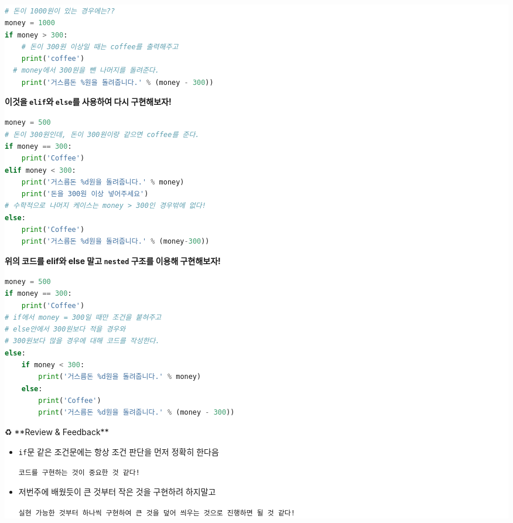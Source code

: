 ```python
# 돈이 1000원이 있는 경우에는??
money = 1000
if money > 300:
	# 돈이 300원 이상일 때는 coffee를 출력해주고 
	print('coffee')
  # money에서 300원을 뺀 나머지를 돌려준다.
	print('거스름돈 %원을 돌려줍니다.' % (money - 300))
```

**이것을 `elif`와 `else`를 사용하여 다시 구현해보자!**

```python
money = 500
# 돈이 300원인데, 돈이 300원이랑 같으면 coffee를 준다.
if money == 300:
    print('Coffee')
elif money < 300:
    print('거스름돈 %d원을 돌려줍니다.' % money)
    print('돈을 300원 이상 넣어주세요')    
# 수학적으로 나머지 케이스는 money > 300인 경우밖에 없다! 
else: 
    print('Coffee')
    print('거스름돈 %d원을 돌려줍니다.' % (money-300))
```

**위의 코드를 elif와 else 말고 `nested` 구조를 이용해 구현해보자!**

```python
money = 500
if money == 300:
    print('Coffee')
# if에서 money = 300일 때만 조건을 붙혀주고
# else안에서 300원보다 적을 경우와 
# 300원보다 많을 경우에 대해 코드를 작성한다.
else: 
    if money < 300:
        print('거스름돈 %d원을 돌려줍니다.' % money)
    else: 
        print('Coffee')
        print('거스름돈 %d원을 돌려줍니다.' % (money - 300))
```

</aside>

<aside>
♻️ **Review & Feedback**

</aside>

- `if`문 같은 조건문에는 항상 조건 판단을 먼저 정확히 한다음

      코드를 구현하는 것이 중요한 것 같다! 

- 저번주에 배웠듯이 큰 것부터 작은 것을 구현하려 하지말고

      실현 가능한 것부터 하나씩 구현하여 큰 것을 덮어 씌우는 것으로 진행하면 될 것 같다!

